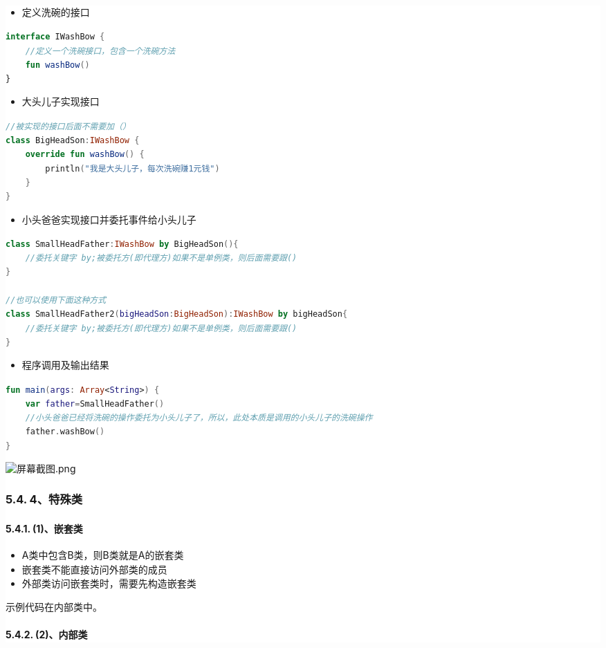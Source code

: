 * 定义洗碗的接口

```kotlin
interface IWashBow {    
    //定义一个洗碗接口，包含一个洗碗方法
    fun washBow()
}
```

* 大头儿子实现接口

```kotlin
//被实现的接口后面不需要加（）
class BigHeadSon:IWashBow {    
    override fun washBow() {
        println("我是大头儿子，每次洗碗赚1元钱")
    }
}
```

* 小头爸爸实现接口并委托事件给小头儿子

```kotlin
class SmallHeadFather:IWashBow by BigHeadSon(){     
    //委托关键字 by;被委托方(即代理方)如果不是单例类，则后面需要跟()
}

//也可以使用下面这种方式
class SmallHeadFather2(bigHeadSon:BigHeadSon):IWashBow by bigHeadSon{     
    //委托关键字 by;被委托方(即代理方)如果不是单例类，则后面需要跟()
}
```

* 程序调用及输出结果

```kotlin
fun main(args: Array<String>) {
    var father=SmallHeadFather()
    //小头爸爸已经将洗碗的操作委托为小头儿子了，所以，此处本质是调用的小头儿子的洗碗操作
    father.washBow()    
}
```

![](https://gitee.com/uploads/images/2018/0510/104919_b477339e_930142.png "屏幕截图.png")


### 5.4. 4、特殊类

#### 5.4.1. (1)、嵌套类

* A类中包含B类，则B类就是A的嵌套类
* 嵌套类不能直接访问外部类的成员
* 外部类访问嵌套类时，需要先构造嵌套类

示例代码在内部类中。


#### 5.4.2. (2)、内部类
